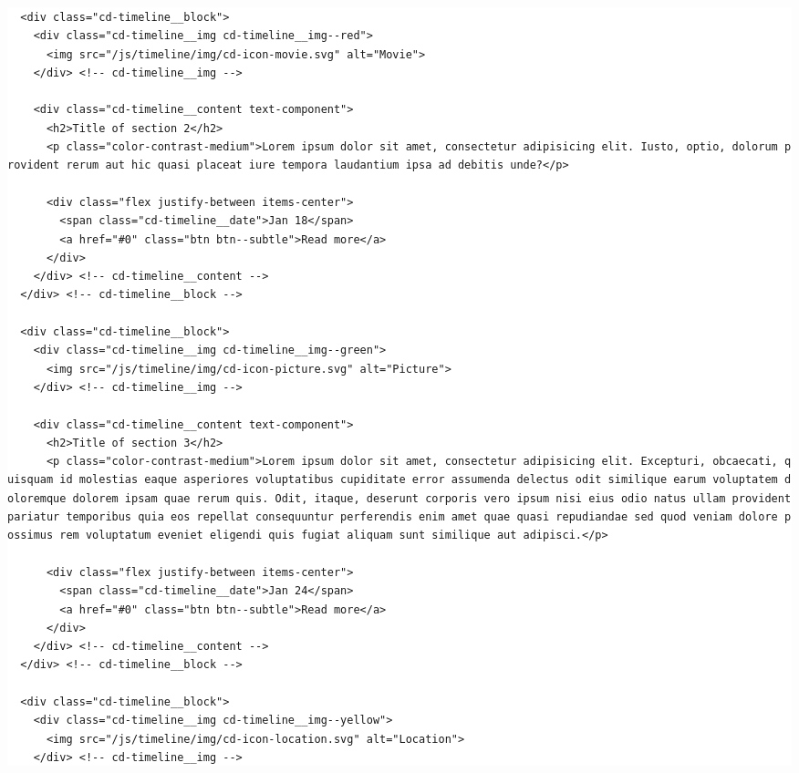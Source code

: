 






      <div class="cd-timeline__block">
        <div class="cd-timeline__img cd-timeline__img--red">
          <img src="/js/timeline/img/cd-icon-movie.svg" alt="Movie">
        </div> <!-- cd-timeline__img -->

        <div class="cd-timeline__content text-component">
          <h2>Title of section 2</h2>
          <p class="color-contrast-medium">Lorem ipsum dolor sit amet, consectetur adipisicing elit. Iusto, optio, dolorum provident rerum aut hic quasi placeat iure tempora laudantium ipsa ad debitis unde?</p>
          
          <div class="flex justify-between items-center">
            <span class="cd-timeline__date">Jan 18</span>
            <a href="#0" class="btn btn--subtle">Read more</a>
          </div>
        </div> <!-- cd-timeline__content -->
      </div> <!-- cd-timeline__block -->

      <div class="cd-timeline__block">
        <div class="cd-timeline__img cd-timeline__img--green">
          <img src="/js/timeline/img/cd-icon-picture.svg" alt="Picture">
        </div> <!-- cd-timeline__img -->

        <div class="cd-timeline__content text-component">
          <h2>Title of section 3</h2>
          <p class="color-contrast-medium">Lorem ipsum dolor sit amet, consectetur adipisicing elit. Excepturi, obcaecati, quisquam id molestias eaque asperiores voluptatibus cupiditate error assumenda delectus odit similique earum voluptatem doloremque dolorem ipsam quae rerum quis. Odit, itaque, deserunt corporis vero ipsum nisi eius odio natus ullam provident pariatur temporibus quia eos repellat consequuntur perferendis enim amet quae quasi repudiandae sed quod veniam dolore possimus rem voluptatum eveniet eligendi quis fugiat aliquam sunt similique aut adipisci.</p>

          <div class="flex justify-between items-center">
            <span class="cd-timeline__date">Jan 24</span>
            <a href="#0" class="btn btn--subtle">Read more</a>
          </div>
        </div> <!-- cd-timeline__content -->
      </div> <!-- cd-timeline__block -->

      <div class="cd-timeline__block">
        <div class="cd-timeline__img cd-timeline__img--yellow">
          <img src="/js/timeline/img/cd-icon-location.svg" alt="Location">
        </div> <!-- cd-timeline__img -->
